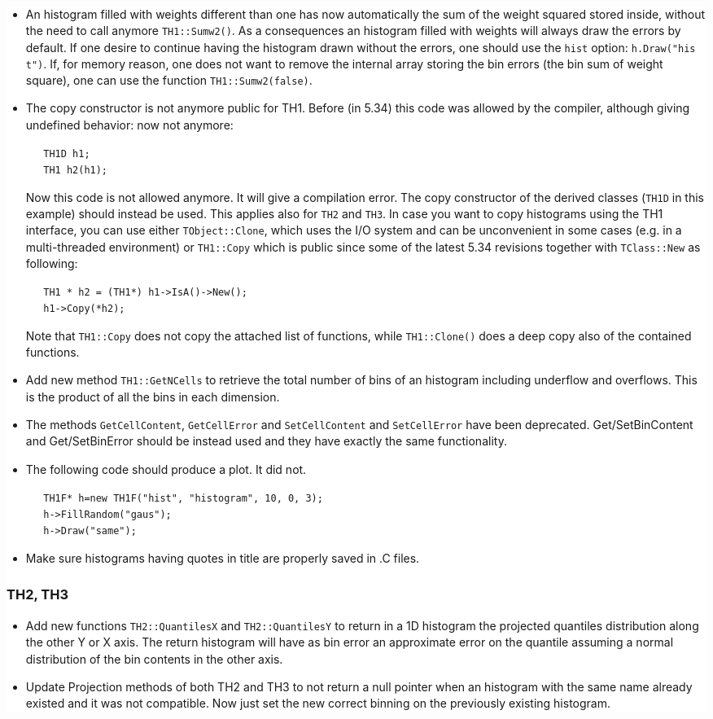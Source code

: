 -   An histogram filled with weights different than one has now automatically the sum of the weight squared stored inside, without the need to call anymore
    `TH1::Sumw2()`. As a consequences an histogram filled with weights will always draw the errors by default. If one desire to continue having the histogram drawn
    without the errors, one should use the `hist` option:  `h.Draw("hist")`.
    If, for memory reason, one does not want to remove the internal array storing the bin errors (the bin sum of weight square), one can use the function `TH1::Sumw2(false)`.

-   The copy constructor is not anymore public for TH1. Before (in 5.34) this code was allowed by the compiler, although giving undefined behavior: now not anymore:

    ``` {.cpp}
       TH1D h1;
       TH1 h2(h1);
    ```
    Now this code is not allowed anymore. It will give a compilation error.
    The copy constructor of the derived classes (`TH1D` in this example) should instead be used.
    This applies also for `TH2` and `TH3`.
    In case you want to copy histograms using the TH1 interface, you can use either `TObject::Clone`, which uses the I/O system and can be unconvenient in some cases (e.g. in a multi-threaded
    environment) or `TH1::Copy` which is public since some of the latest 5.34 revisions together with `TClass::New` as following:

    ``` {.cpp}
       TH1 * h2 = (TH1*) h1->IsA()->New();
       h1->Copy(*h2);
    ```
    Note that `TH1::Copy` does not copy the attached list of functions, while `TH1::Clone()` does a deep copy also of the contained functions.

-   Add new method `TH1::GetNCells` to retrieve the total number of bins of an histogram including underflow and overflows. This is the product of all the bins in each dimension.

-   The methods `GetCellContent`, `GetCellError` and `SetCellContent` and `SetCellError` have been deprecated. Get/SetBinContent and Get/SetBinError should be instead used and they have exactly the
    same functionality.

-   The following code should produce a plot. It did not.

    ``` {.cpp}
       TH1F* h=new TH1F("hist", "histogram", 10, 0, 3);
       h->FillRandom("gaus");
       h->Draw("same");
    ```
-   Make sure histograms having quotes in title are properly saved in .C files.

### TH2, TH3

-   Add new functions `TH2::QuantilesX` and `TH2::QuantilesY` to return in a 1D histogram the projected quantiles distribution along
    the other Y or X axis. The return histogram will have as bin error an approximate error on the quantile assuming a normal distribution of the
    bin contents in the other axis.

-   Update Projection methods of both TH2 and TH3 to not return a null
    pointer when an histogram with the same name already existed and it
    was not compatible. Now just set the new correct binning on the
    previously existing histogram.

